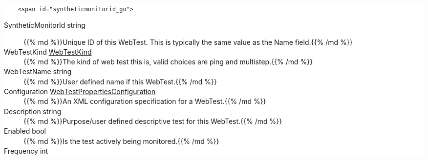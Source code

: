         <span id="syntheticmonitorid_go">
<a href="#syntheticmonitorid_go" style="color: inherit; text-decoration: inherit;">Synthetic<wbr>Monitor<wbr>Id</a>
</span>
        <span class="property-indicator"></span>
        <span class="property-type">string</span>
    </dt>
    <dd>{{% md %}}Unique ID of this WebTest. This is typically the same value as the Name field.{{% /md %}}</dd>
    <dt class="property-required"
            title="Required">
        <span id="webtestkind_go">
<a href="#webtestkind_go" style="color: inherit; text-decoration: inherit;">Web<wbr>Test<wbr>Kind</a>
</span>
        <span class="property-indicator"></span>
        <span class="property-type"><a href="#webtestkind">Web<wbr>Test<wbr>Kind</a></span>
    </dt>
    <dd>{{% md %}}The kind of web test this is, valid choices are ping and multistep.{{% /md %}}</dd>
    <dt class="property-required"
            title="Required">
        <span id="webtestname_go">
<a href="#webtestname_go" style="color: inherit; text-decoration: inherit;">Web<wbr>Test<wbr>Name</a>
</span>
        <span class="property-indicator"></span>
        <span class="property-type">string</span>
    </dt>
    <dd>{{% md %}}User defined name if this WebTest.{{% /md %}}</dd>
    <dt class="property-optional"
            title="Optional">
        <span id="configuration_go">
<a href="#configuration_go" style="color: inherit; text-decoration: inherit;">Configuration</a>
</span>
        <span class="property-indicator"></span>
        <span class="property-type"><a href="#webtestpropertiesconfiguration">Web<wbr>Test<wbr>Properties<wbr>Configuration</a></span>
    </dt>
    <dd>{{% md %}}An XML configuration specification for a WebTest.{{% /md %}}</dd>
    <dt class="property-optional"
            title="Optional">
        <span id="description_go">
<a href="#description_go" style="color: inherit; text-decoration: inherit;">Description</a>
</span>
        <span class="property-indicator"></span>
        <span class="property-type">string</span>
    </dt>
    <dd>{{% md %}}Purpose/user defined descriptive test for this WebTest.{{% /md %}}</dd>
    <dt class="property-optional"
            title="Optional">
        <span id="enabled_go">
<a href="#enabled_go" style="color: inherit; text-decoration: inherit;">Enabled</a>
</span>
        <span class="property-indicator"></span>
        <span class="property-type">bool</span>
    </dt>
    <dd>{{% md %}}Is the test actively being monitored.{{% /md %}}</dd>
    <dt class="property-optional"
            title="Optional">
        <span id="frequency_go">
<a href="#frequency_go" style="color: inherit; text-decoration: inherit;">Frequency</a>
</span>
        <span class="property-indicator"></span>
        <span class="property-type">int</span>